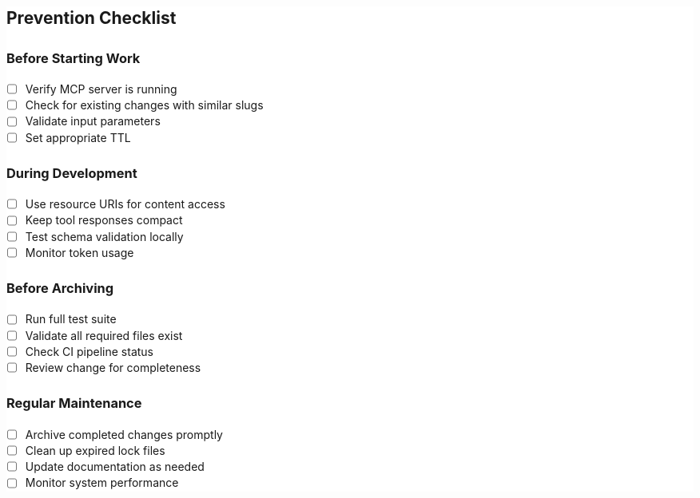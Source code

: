 ## Prevention Checklist

### Before Starting Work
- [ ] Verify MCP server is running
- [ ] Check for existing changes with similar slugs
- [ ] Validate input parameters
- [ ] Set appropriate TTL

### During Development
- [ ] Use resource URIs for content access
- [ ] Keep tool responses compact
- [ ] Test schema validation locally
- [ ] Monitor token usage

### Before Archiving
- [ ] Run full test suite
- [ ] Validate all required files exist
- [ ] Check CI pipeline status
- [ ] Review change for completeness

### Regular Maintenance
- [ ] Archive completed changes promptly
- [ ] Clean up expired lock files
- [ ] Update documentation as needed
- [ ] Monitor system performance